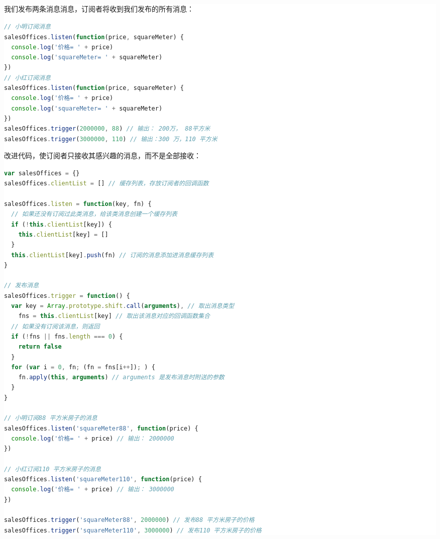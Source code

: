 我们发布两条消息消息，订阅者将收到我们发布的所有消息：

```js
// 小明订阅消息
salesOffices.listen(function(price, squareMeter) {
  console.log('价格= ' + price)
  console.log('squareMeter= ' + squareMeter)
})
// 小红订阅消息
salesOffices.listen(function(price, squareMeter) {
  console.log('价格= ' + price)
  console.log('squareMeter= ' + squareMeter)
})
salesOffices.trigger(2000000, 88) // 输出： 200万， 88平方米
salesOffices.trigger(3000000, 110) // 输出：300 万，110 平方米
```

改进代码，使订阅者只接收其感兴趣的消息，而不是全部接收：

```js
var salesOffices = {}
salesOffices.clientList = [] // 缓存列表，存放订阅者的回调函数

salesOffices.listen = function(key, fn) {
  // 如果还没有订阅过此类消息，给该类消息创建一个缓存列表
  if (!this.clientList[key]) {
    this.clientList[key] = []
  }
  this.clientList[key].push(fn) // 订阅的消息添加进消息缓存列表
}

// 发布消息
salesOffices.trigger = function() {
  var key = Array.prototype.shift.call(arguments), // 取出消息类型
    fns = this.clientList[key] // 取出该消息对应的回调函数集合
  // 如果没有订阅该消息，则返回
  if (!fns || fns.length === 0) {
    return false
  }
  for (var i = 0, fn; (fn = fns[i++]); ) {
    fn.apply(this, arguments) // arguments 是发布消息时附送的参数
  }
}

// 小明订阅88 平方米房子的消息
salesOffices.listen('squareMeter88', function(price) {
  console.log('价格= ' + price) // 输出： 2000000
})

// 小红订阅110 平方米房子的消息
salesOffices.listen('squareMeter110', function(price) {
  console.log('价格= ' + price) // 输出： 3000000
})

salesOffices.trigger('squareMeter88', 2000000) // 发布88 平方米房子的价格
salesOffices.trigger('squareMeter110', 3000000) // 发布110 平方米房子的价格
```
